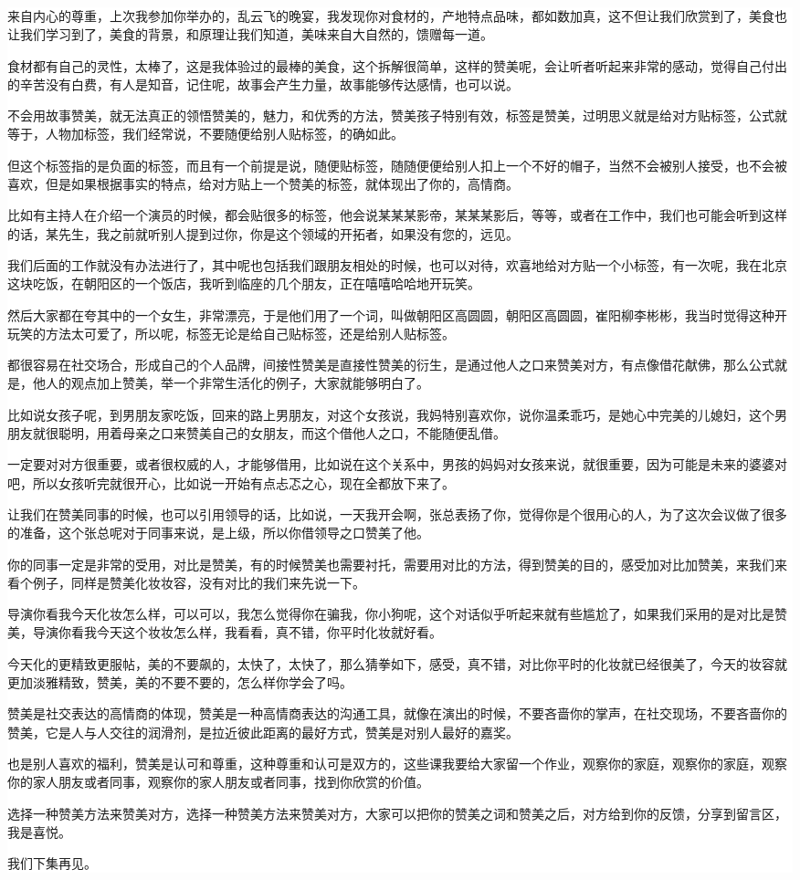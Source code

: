 来自内心的尊重，上次我参加你举办的，乱云飞的晚宴，我发现你对食材的，产地特点品味，都如数加真，这不但让我们欣赏到了，美食也让我们学习到了，美食的背景，和原理让我们知道，美味来自大自然的，馈赠每一道。

食材都有自己的灵性，太棒了，这是我体验过的最棒的美食，这个拆解很简单，这样的赞美呢，会让听者听起来非常的感动，觉得自己付出的辛苦没有白费，有人是知音，记住呢，故事会产生力量，故事能够传达感情，也可以说。

不会用故事赞美，就无法真正的领悟赞美的，魅力，和优秀的方法，赞美孩子特别有效，标签是赞美，过明思义就是给对方贴标签，公式就等于，人物加标签，我们经常说，不要随便给别人贴标签，的确如此。

但这个标签指的是负面的标签，而且有一个前提是说，随便贴标签，随随便便给别人扣上一个不好的帽子，当然不会被别人接受，也不会被喜欢，但是如果根据事实的特点，给对方贴上一个赞美的标签，就体现出了你的，高情商。

比如有主持人在介绍一个演员的时候，都会贴很多的标签，他会说某某某影帝，某某某影后，等等，或者在工作中，我们也可能会听到这样的话，某先生，我之前就听别人提到过你，你是这个领域的开拓者，如果没有您的，远见。

我们后面的工作就没有办法进行了，其中呢也包括我们跟朋友相处的时候，也可以对待，欢喜地给对方贴一个小标签，有一次呢，我在北京这块吃饭，在朝阳区的一个饭店，我听到临座的几个朋友，正在嘻嘻哈哈地开玩笑。

然后大家都在夸其中的一个女生，非常漂亮，于是他们用了一个词，叫做朝阳区高圆圆，朝阳区高圆圆，崔阳柳李彬彬，我当时觉得这种开玩笑的方法太可爱了，所以呢，标签无论是给自己贴标签，还是给别人贴标签。

都很容易在社交场合，形成自己的个人品牌，间接性赞美是直接性赞美的衍生，是通过他人之口来赞美对方，有点像借花献佛，那么公式就是，他人的观点加上赞美，举一个非常生活化的例子，大家就能够明白了。

比如说女孩子呢，到男朋友家吃饭，回来的路上男朋友，对这个女孩说，我妈特别喜欢你，说你温柔乖巧，是她心中完美的儿媳妇，这个男朋友就很聪明，用着母亲之口来赞美自己的女朋友，而这个借他人之口，不能随便乱借。

一定要对对方很重要，或者很权威的人，才能够借用，比如说在这个关系中，男孩的妈妈对女孩来说，就很重要，因为可能是未来的婆婆对吧，所以女孩听完就很开心，比如说一开始有点忐忑之心，现在全都放下来了。

让我们在赞美同事的时候，也可以引用领导的话，比如说，一天我开会啊，张总表扬了你，觉得你是个很用心的人，为了这次会议做了很多的准备，这个张总呢对于同事来说，是上级，所以你借领导之口赞美了他。

你的同事一定是非常的受用，对比是赞美，有的时候赞美也需要衬托，需要用对比的方法，得到赞美的目的，感受加对比加赞美，来我们来看个例子，同样是赞美化妆妆容，没有对比的我们来先说一下。

导演你看我今天化妆怎么样，可以可以，我怎么觉得你在骗我，你小狗呢，这个对话似乎听起来就有些尴尬了，如果我们采用的是对比是赞美，导演你看我今天这个妆妆怎么样，我看看，真不错，你平时化妆就好看。

今天化的更精致更服帖，美的不要飙的，太快了，太快了，那么猜拳如下，感受，真不错，对比你平时的化妆就已经很美了，今天的妆容就更加淡雅精致，赞美，美的不要不要的，怎么样你学会了吗。

赞美是社交表达的高情商的体现，赞美是一种高情商表达的沟通工具，就像在演出的时候，不要吝啬你的掌声，在社交现场，不要吝啬你的赞美，它是人与人交往的润滑剂，是拉近彼此距离的最好方式，赞美是对别人最好的嘉奖。

也是别人喜欢的福利，赞美是认可和尊重，这种尊重和认可是双方的，这些课我要给大家留一个作业，观察你的家庭，观察你的家庭，观察你的家人朋友或者同事，观察你的家人朋友或者同事，找到你欣赏的价值。

选择一种赞美方法来赞美对方，选择一种赞美方法来赞美对方，大家可以把你的赞美之词和赞美之后，对方给到你的反馈，分享到留言区，我是喜悦。

我们下集再见。